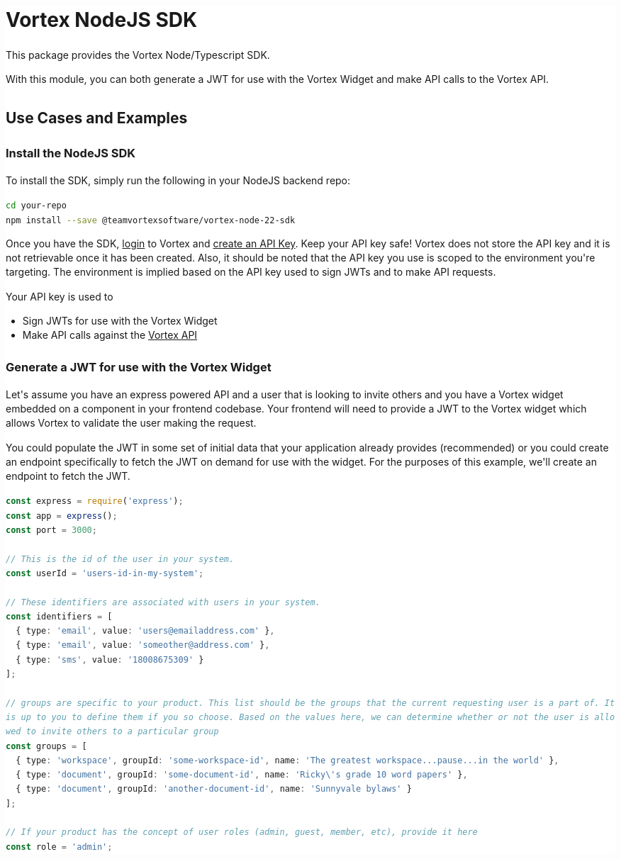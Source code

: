 # Vortex NodeJS SDK

This package provides the Vortex Node/Typescript SDK.

With this module, you can both generate a JWT for use with the Vortex Widget and make API calls to the Vortex API.

## Use Cases and Examples

### Install the NodeJS SDK

To install the SDK, simply run the following in your NodeJS backend repo:

```sh
cd your-repo
npm install --save @teamvortexsoftware/vortex-node-22-sdk
```

Once you have the SDK, [login](https://admin.vortexsoftware.com/signin) to Vortex and [create an API Key](https://admin.vortexsoftware.com/members/api-keys). Keep your API key safe! Vortex does not store the API key and it is not retrievable once it has been created. Also, it should be noted that the API key you use is scoped to the environment you're targeting. The environment is implied based on the API key used to sign JWTs and to make API requests.

Your API key is used to 
- Sign JWTs for use with the Vortex Widget
- Make API calls against the [Vortex API](https://api.vortexsoftware.com/api)

### Generate a JWT for use with the Vortex Widget

Let's assume you have an express powered API and a user that is looking to invite others and you have a Vortex widget embedded on a component in your frontend codebase. Your frontend will need to provide a JWT to the Vortex widget which allows Vortex to validate the user making the request.

You could populate the JWT in some set of initial data that your application already provides (recommended) or you could create an endpoint specifically to fetch the JWT on demand for use with the widget. For the purposes of this example, we'll create an endpoint to fetch the JWT.

```ts
const express = require('express');
const app = express();
const port = 3000;

// This is the id of the user in your system.
const userId = 'users-id-in-my-system';

// These identifiers are associated with users in your system.
const identifiers = [
  { type: 'email', value: 'users@emailaddress.com' },
  { type: 'email', value: 'someother@address.com' },
  { type: 'sms', value: '18008675309' }
];

// groups are specific to your product. This list should be the groups that the current requesting user is a part of. It is up to you to define them if you so choose. Based on the values here, we can determine whether or not the user is allowed to invite others to a particular group
const groups = [
  { type: 'workspace', groupId: 'some-workspace-id', name: 'The greatest workspace...pause...in the world' },
  { type: 'document', groupId: 'some-document-id', name: 'Ricky\'s grade 10 word papers' },
  { type: 'document', groupId: 'another-document-id', name: 'Sunnyvale bylaws' }
];

// If your product has the concept of user roles (admin, guest, member, etc), provide it here
const role = 'admin';
```
